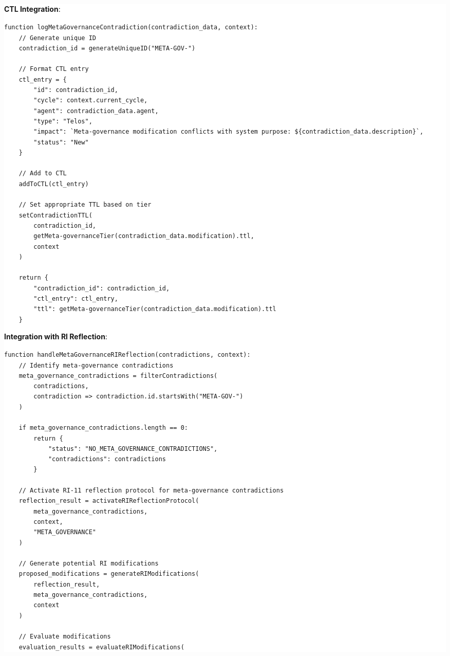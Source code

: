 **CTL Integration**:
```
function logMetaGovernanceContradiction(contradiction_data, context):
    // Generate unique ID
    contradiction_id = generateUniqueID("META-GOV-")
    
    // Format CTL entry
    ctl_entry = {
        "id": contradiction_id,
        "cycle": context.current_cycle,
        "agent": contradiction_data.agent,
        "type": "Telos",
        "impact": `Meta-governance modification conflicts with system purpose: ${contradiction_data.description}`,
        "status": "New"
    }
    
    // Add to CTL
    addToCTL(ctl_entry)
    
    // Set appropriate TTL based on tier
    setContradictionTTL(
        contradiction_id,
        getMeta-governanceTier(contradiction_data.modification).ttl,
        context
    )
    
    return {
        "contradiction_id": contradiction_id,
        "ctl_entry": ctl_entry,
        "ttl": getMeta-governanceTier(contradiction_data.modification).ttl
    }
```

**Integration with RI Reflection**:
```
function handleMetaGovernanceRIReflection(contradictions, context):
    // Identify meta-governance contradictions
    meta_governance_contradictions = filterContradictions(
        contradictions,
        contradiction => contradiction.id.startsWith("META-GOV-")
    )
    
    if meta_governance_contradictions.length == 0:
        return {
            "status": "NO_META_GOVERNANCE_CONTRADICTIONS",
            "contradictions": contradictions
        }
    
    // Activate RI-11 reflection protocol for meta-governance contradictions
    reflection_result = activateRIReflectionProtocol(
        meta_governance_contradictions,
        context,
        "META_GOVERNANCE"
    )
    
    // Generate potential RI modifications
    proposed_modifications = generateRIModifications(
        reflection_result,
        meta_governance_contradictions,
        context
    )
    
    // Evaluate modifications
    evaluation_results = evaluateRIModifications(
```